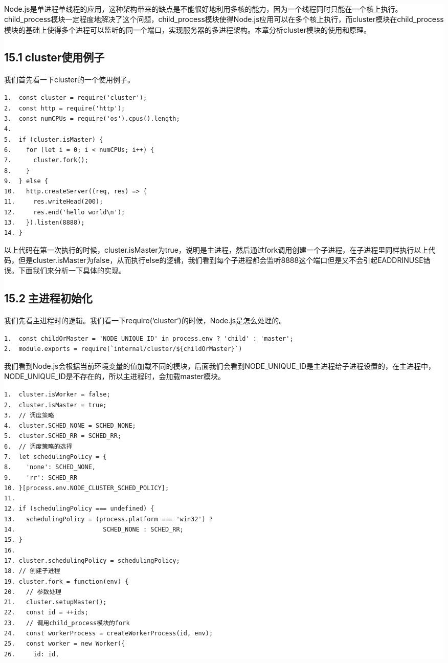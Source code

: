 
Node.js是单进程单线程的应用，这种架构带来的缺点是不能很好地利用多核的能力，因为一个线程同时只能在一个核上执行。child_process模块一定程度地解决了这个问题，child_process模块使得Node.js应用可以在多个核上执行，而cluster模块在child_process模块的基础上使得多个进程可以监听的同一个端口，实现服务器的多进程架构。本章分析cluster模块的使用和原理。

## 15.1 cluster使用例子
我们首先看一下cluster的一个使用例子。

```
1.	const cluster = require('cluster');  
2.	const http = require('http');  
3.	const numCPUs = require('os').cpus().length;  
4.	  
5.	if (cluster.isMaster) {  
6.	  for (let i = 0; i < numCPUs; i++) {  
7.	    cluster.fork();  
8.	  }  
9.	} else {  
10.	  http.createServer((req, res) => {  
11.	    res.writeHead(200);  
12.	    res.end('hello world\n');  
13.	  }).listen(8888);  
14.	}  
```

以上代码在第一次执行的时候，cluster.isMaster为true，说明是主进程，然后通过fork调用创建一个子进程，在子进程里同样执行以上代码，但是cluster.isMaster为false，从而执行else的逻辑，我们看到每个子进程都会监听8888这个端口但是又不会引起EADDRINUSE错误。下面我们来分析一下具体的实现。
## 15.2 主进程初始化
我们先看主进程时的逻辑。我们看一下require(‘cluster’)的时候，Node.js是怎么处理的。

```
1.	const childOrMaster = 'NODE_UNIQUE_ID' in process.env ? 'child' : 'master';  
2.	module.exports = require(`internal/cluster/${childOrMaster}`)  
```

我们看到Node.js会根据当前环境变量的值加载不同的模块，后面我们会看到NODE_UNIQUE_ID是主进程给子进程设置的，在主进程中，NODE_UNIQUE_ID是不存在的，所以主进程时，会加载master模块。

```
1.	cluster.isWorker = false;  
2.	cluster.isMaster = true; 
3.	// 调度策略  
4.	cluster.SCHED_NONE = SCHED_NONE;    
5.	cluster.SCHED_RR = SCHED_RR;     
6.	// 调度策略的选择   
7.	let schedulingPolicy = {  
8.	  'none': SCHED_NONE,  
9.	  'rr': SCHED_RR  
10.	}[process.env.NODE_CLUSTER_SCHED_POLICY];  
11.	  
12.	if (schedulingPolicy === undefined) {  
13.	  schedulingPolicy = (process.platform === 'win32') ? 
14.	                       SCHED_NONE : SCHED_RR;  
15.	}  
16.	  
17.	cluster.schedulingPolicy = schedulingPolicy;  
18.	// 创建子进程  
19.	cluster.fork = function(env) {  
20.	  // 参数处理
21.	  cluster.setupMaster();  
22.	  const id = ++ids;  
23.	  // 调用child_process模块的fork
24.	  const workerProcess = createWorkerProcess(id, env);  
25.	  const worker = new Worker({  
26.	    id: id,  
```